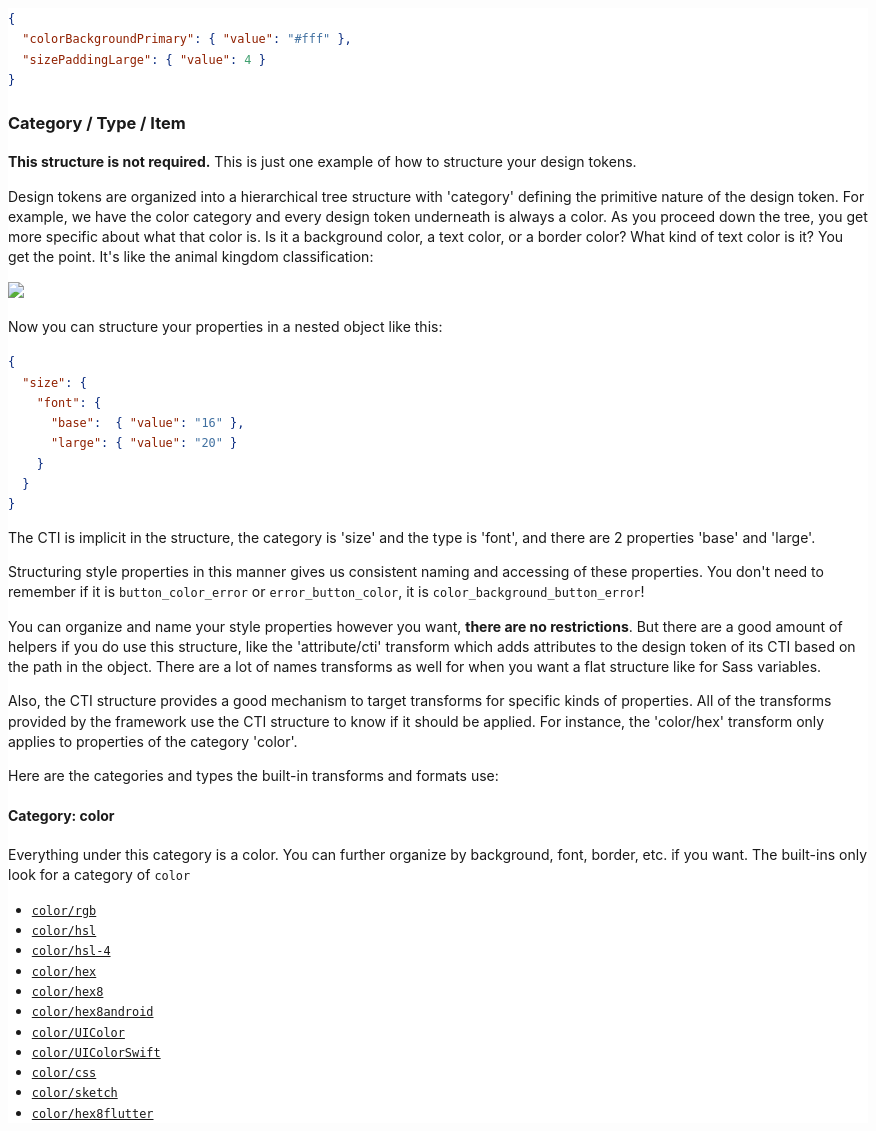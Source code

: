```json
{
  "colorBackgroundPrimary": { "value": "#fff" },
  "sizePaddingLarge": { "value": 4 }
}
```

### Category / Type / Item

**This structure is not required.** This is just one example of how to structure your design tokens.

Design tokens are organized into a hierarchical tree structure with 'category' defining the primitive nature of the design token. For example, we have the color category and every design token underneath is always a color. As you proceed down the tree, you get more specific about what that color is. Is it a background color, a text color, or a border color? What kind of text color is it? You get the point. It's like the animal kingdom classification:

![](assets/cti.png)

Now you can structure your properties in a nested object like this:

```json
{
  "size": {
    "font": {
      "base":  { "value": "16" },
      "large": { "value": "20" }
    }
  }
}
```

The CTI is implicit in the structure, the category is 'size' and the type is 'font', and there are 2 properties 'base' and 'large'.

Structuring style properties in this manner gives us consistent naming and accessing of these properties. You don't need to remember if it is `button_color_error` or `error_button_color`, it is `color_background_button_error`!

You can organize and name your style properties however you want, **there are no restrictions**. But there are a good amount of helpers if you do use this structure, like the 'attribute/cti' transform which adds attributes to the design token of its CTI based on the path in the object. There are a lot of names transforms as well for when you want a flat structure like for Sass variables.

Also, the CTI structure provides a good mechanism to target transforms for specific kinds of properties. All of the transforms provided by the framework use the CTI structure to know if it should be applied. For instance, the 'color/hex' transform only applies to properties of the category 'color'.

Here are the categories and types the built-in transforms and formats use:

#### Category: color
Everything under this category is a color. You can further organize by background, font, border, etc. if you want. The built-ins only look for a category of `color`
* [`color/rgb`](transforms.md#colorrgb)
* [`color/hsl`](transforms.md#colorhsl)
* [`color/hsl-4`](transforms.md#colorhsl-4)
* [`color/hex`](transforms.md#colorhex)
* [`color/hex8`](transforms.md#colorhex8)
* [`color/hex8android`](transforms.md#colorhex8android)
* [`color/UIColor`](transforms.md#coloruicolor)
* [`color/UIColorSwift`](transforms.md#coloruicolorswift)
* [`color/css`](transforms.md#colorcss)
* [`color/sketch`](transforms.md#colorsketch)
* [`color/hex8flutter`](transforms.md#colorhex8flutter)
